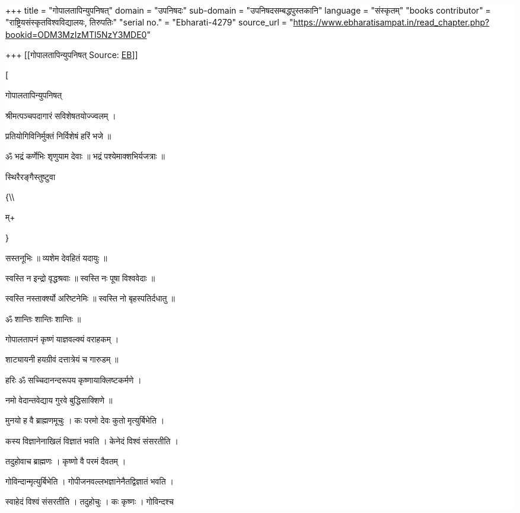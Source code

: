 +++
title = "गोपालतापिन्युपनिषत्"
domain = "उपनिषदः"
sub-domain = "उपनिषदसम्बद्धपुस्तकानि"
language = "संस्कृतम्"
"books contributor" = "राष्ट्रियसंस्कृतविश्वविद्यालयः, तिरुपतिः"
"serial no." = "Ebharati-4279"
source_url = "https://www.ebharatisampat.in/read_chapter.php?bookid=ODM3MzIzMTI5NzY3MDE0"

+++
[[गोपालतापिन्युपनिषत्	Source: [EB](https://www.ebharatisampat.in/read_chapter.php?bookid=ODM3MzIzMTI5NzY3MDE0)]]

\[



गोपालतापिन्युपनिषत्





श्रीमत्पञ्चपदागारं सविशेषतयोज्ज्वलम् ।

प्रतियोगिविनिर्मुक्तं निर्विशेषं हरिं भजे ॥

ॐ भद्रं कर्णेभिः शृणुयाम देवाः ॥ भद्रं पश्येमाक्शभिर्यजत्राः ॥

स्थिरैरङ्गैस्तुष्टुवा

{\\\\

म्+

}

सस्तनूभिः ॥ व्यशेम देवहितं यदायुः ॥

स्वस्ति न इन्द्रो वृद्धश्रवाः ॥ स्वस्ति नः पूषा विश्ववेदाः ॥

स्वस्ति नस्तार्क्श्यो अरिष्टनेमिः ॥ स्वस्ति नो बृहस्पतिर्दधातु ॥

ॐ शान्तिः शान्तिः शान्तिः ॥



गोपालतापनं कृष्णं याज्ञवल्क्यं वराहकम् ।

शाट्यायनी हयग्रीवं दत्तात्रेयं च गारुडम् ॥

हरिः ॐ सच्चिदानन्दरूपय कृष्णायाक्लिष्टकर्मणे ।

नमो वेदान्तवेद्याय गुरवे बुद्धिसाक्शिणे ॥

मुनयो ह वै ब्राह्मणमूचुः । कः परमो देवः कुतो मृत्युर्बिभेति ।

कस्य विज्ञानेनाखिलं विज्ञातं भवति । केनेदं विश्वं संसरतीति ।

तदुहोवाच ब्राह्मणः । कृष्णो वै परमं दैवतम् ।

गोविन्दान्मृत्युर्बिभेति । गोपीजनवल्लभज्ञानेनैतद्विज्ञातं भवति ।

स्वाहेदं विश्वं संसरतीति । तदुहोचुः । कः कृष्णः । गोविन्दश्च
